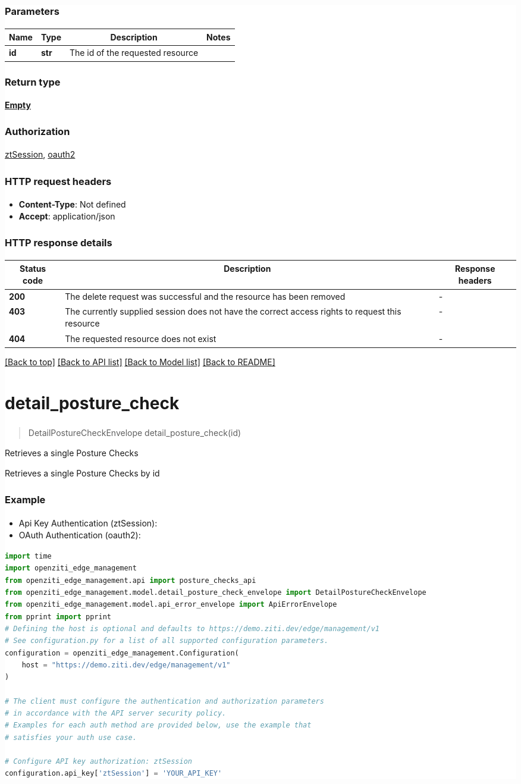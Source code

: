 
### Parameters

Name | Type | Description  | Notes
------------- | ------------- | ------------- | -------------
 **id** | **str**| The id of the requested resource |

### Return type

[**Empty**](Empty.md)

### Authorization

[ztSession](../README.md#ztSession), [oauth2](../README.md#oauth2)

### HTTP request headers

 - **Content-Type**: Not defined
 - **Accept**: application/json


### HTTP response details

| Status code | Description | Response headers |
|-------------|-------------|------------------|
**200** | The delete request was successful and the resource has been removed |  -  |
**403** | The currently supplied session does not have the correct access rights to request this resource |  -  |
**404** | The requested resource does not exist |  -  |

[[Back to top]](#) [[Back to API list]](../README.md#documentation-for-api-endpoints) [[Back to Model list]](../README.md#documentation-for-models) [[Back to README]](../README.md)

# **detail_posture_check**
> DetailPostureCheckEnvelope detail_posture_check(id)

Retrieves a single Posture Checks

Retrieves a single Posture Checks by id

### Example

* Api Key Authentication (ztSession):
* OAuth Authentication (oauth2):

```python
import time
import openziti_edge_management
from openziti_edge_management.api import posture_checks_api
from openziti_edge_management.model.detail_posture_check_envelope import DetailPostureCheckEnvelope
from openziti_edge_management.model.api_error_envelope import ApiErrorEnvelope
from pprint import pprint
# Defining the host is optional and defaults to https://demo.ziti.dev/edge/management/v1
# See configuration.py for a list of all supported configuration parameters.
configuration = openziti_edge_management.Configuration(
    host = "https://demo.ziti.dev/edge/management/v1"
)

# The client must configure the authentication and authorization parameters
# in accordance with the API server security policy.
# Examples for each auth method are provided below, use the example that
# satisfies your auth use case.

# Configure API key authorization: ztSession
configuration.api_key['ztSession'] = 'YOUR_API_KEY'

```